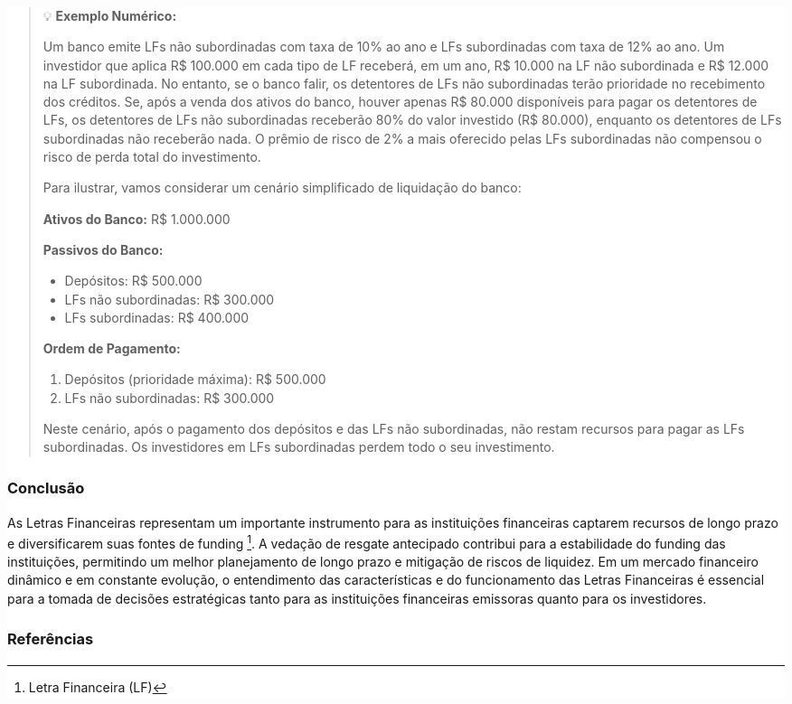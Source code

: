 > 💡 **Exemplo Numérico:**
>
> Um banco emite LFs não subordinadas com taxa de 10% ao ano e LFs subordinadas com taxa de 12% ao ano. Um investidor que aplica R\$ 100.000 em cada tipo de LF receberá, em um ano, R\$ 10.000 na LF não subordinada e R\$ 12.000 na LF subordinada. No entanto, se o banco falir, os detentores de LFs não subordinadas terão prioridade no recebimento dos créditos. Se, após a venda dos ativos do banco, houver apenas R\$ 80.000 disponíveis para pagar os detentores de LFs, os detentores de LFs não subordinadas receberão 80% do valor investido (R\$ 80.000), enquanto os detentores de LFs subordinadas não receberão nada. O prêmio de risco de 2% a mais oferecido pelas LFs subordinadas não compensou o risco de perda total do investimento.
>
> Para ilustrar, vamos considerar um cenário simplificado de liquidação do banco:
>
> **Ativos do Banco:** R\$ 1.000.000
>
> **Passivos do Banco:**
> *   Depósitos: R\$ 500.000
> *   LFs não subordinadas: R\$ 300.000
> *   LFs subordinadas: R\$ 400.000
>
> **Ordem de Pagamento:**
> 1.  Depósitos (prioridade máxima): R\$ 500.000
> 2.  LFs não subordinadas: R\$ 300.000
>
> Neste cenário, após o pagamento dos depósitos e das LFs não subordinadas, não restam recursos para pagar as LFs subordinadas. Os investidores em LFs subordinadas perdem todo o seu investimento.

### Conclusão
As Letras Financeiras representam um importante instrumento para as instituições financeiras captarem recursos de longo prazo e diversificarem suas fontes de funding [^12]. A vedação de resgate antecipado contribui para a estabilidade do funding das instituições, permitindo um melhor planejamento de longo prazo e mitigação de riscos de liquidez. Em um mercado financeiro dinâmico e em constante evolução, o entendimento das características e do funcionamento das Letras Financeiras é essencial para a tomada de decisões estratégicas tanto para as instituições financeiras emissoras quanto para os investidores.

### Referências
[^1]: Capítulo 4 – Mercado e Títulos de Renda Fixa no Brasil
[^10]: 4.4 Títulos privados - Características
[^11]: RDB (Recibo de Depósitos Bancários)
[^12]: Letra Financeira (LF)
[^13]: São títulos de curto prazo emitidos por sociedades anônimas não financeiras (de capital aberto ou fechado) que visam captar recursos para capital de giro.
